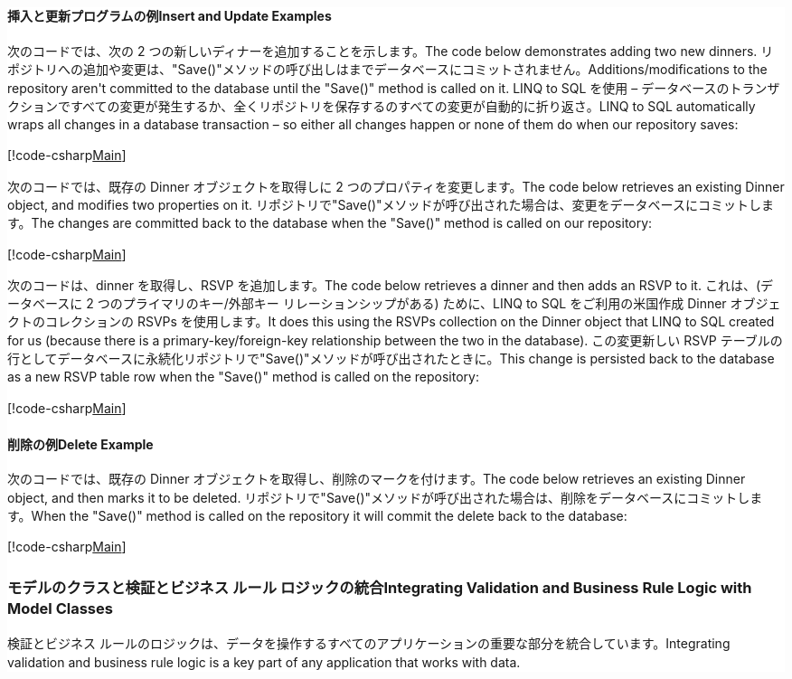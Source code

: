 #### <a name="insert-and-update-examples"></a><span data-ttu-id="09841-183">挿入と更新プログラムの例</span><span class="sxs-lookup"><span data-stu-id="09841-183">Insert and Update Examples</span></span>

<span data-ttu-id="09841-184">次のコードでは、次の 2 つの新しいディナーを追加することを示します。</span><span class="sxs-lookup"><span data-stu-id="09841-184">The code below demonstrates adding two new dinners.</span></span> <span data-ttu-id="09841-185">リポジトリへの追加や変更は、"Save()"メソッドの呼び出しはまでデータベースにコミットされません。</span><span class="sxs-lookup"><span data-stu-id="09841-185">Additions/modifications to the repository aren't committed to the database until the "Save()" method is called on it.</span></span> <span data-ttu-id="09841-186">LINQ to SQL を使用 – データベースのトランザクションですべての変更が発生するか、全くリポジトリを保存するのすべての変更が自動的に折り返さ。</span><span class="sxs-lookup"><span data-stu-id="09841-186">LINQ to SQL automatically wraps all changes in a database transaction – so either all changes happen or none of them do when our repository saves:</span></span>

[!code-csharp[Main](build-a-model-with-business-rule-validations/samples/sample6.cs)]

<span data-ttu-id="09841-187">次のコードでは、既存の Dinner オブジェクトを取得しに 2 つのプロパティを変更します。</span><span class="sxs-lookup"><span data-stu-id="09841-187">The code below retrieves an existing Dinner object, and modifies two properties on it.</span></span> <span data-ttu-id="09841-188">リポジトリで"Save()"メソッドが呼び出された場合は、変更をデータベースにコミットします。</span><span class="sxs-lookup"><span data-stu-id="09841-188">The changes are committed back to the database when the "Save()" method is called on our repository:</span></span>

[!code-csharp[Main](build-a-model-with-business-rule-validations/samples/sample7.cs)]

<span data-ttu-id="09841-189">次のコードは、dinner を取得し、RSVP を追加します。</span><span class="sxs-lookup"><span data-stu-id="09841-189">The code below retrieves a dinner and then adds an RSVP to it.</span></span> <span data-ttu-id="09841-190">これは、(データベースに 2 つのプライマリのキー/外部キー リレーションシップがある) ために、LINQ to SQL をご利用の米国作成 Dinner オブジェクトのコレクションの RSVPs を使用します。</span><span class="sxs-lookup"><span data-stu-id="09841-190">It does this using the RSVPs collection on the Dinner object that LINQ to SQL created for us (because there is a primary-key/foreign-key relationship between the two in the database).</span></span> <span data-ttu-id="09841-191">この変更新しい RSVP テーブルの行としてデータベースに永続化リポジトリで"Save()"メソッドが呼び出されたときに。</span><span class="sxs-lookup"><span data-stu-id="09841-191">This change is persisted back to the database as a new RSVP table row when the "Save()" method is called on the repository:</span></span>

[!code-csharp[Main](build-a-model-with-business-rule-validations/samples/sample8.cs)]

#### <a name="delete-example"></a><span data-ttu-id="09841-192">削除の例</span><span class="sxs-lookup"><span data-stu-id="09841-192">Delete Example</span></span>

<span data-ttu-id="09841-193">次のコードでは、既存の Dinner オブジェクトを取得し、削除のマークを付けます。</span><span class="sxs-lookup"><span data-stu-id="09841-193">The code below retrieves an existing Dinner object, and then marks it to be deleted.</span></span> <span data-ttu-id="09841-194">リポジトリで"Save()"メソッドが呼び出された場合は、削除をデータベースにコミットします。</span><span class="sxs-lookup"><span data-stu-id="09841-194">When the "Save()" method is called on the repository it will commit the delete back to the database:</span></span>

[!code-csharp[Main](build-a-model-with-business-rule-validations/samples/sample9.cs)]

### <a name="integrating-validation-and-business-rule-logic-with-model-classes"></a><span data-ttu-id="09841-195">モデルのクラスと検証とビジネス ルール ロジックの統合</span><span class="sxs-lookup"><span data-stu-id="09841-195">Integrating Validation and Business Rule Logic with Model Classes</span></span>

<span data-ttu-id="09841-196">検証とビジネス ルールのロジックは、データを操作するすべてのアプリケーションの重要な部分を統合しています。</span><span class="sxs-lookup"><span data-stu-id="09841-196">Integrating validation and business rule logic is a key part of any application that works with data.</span></span>
